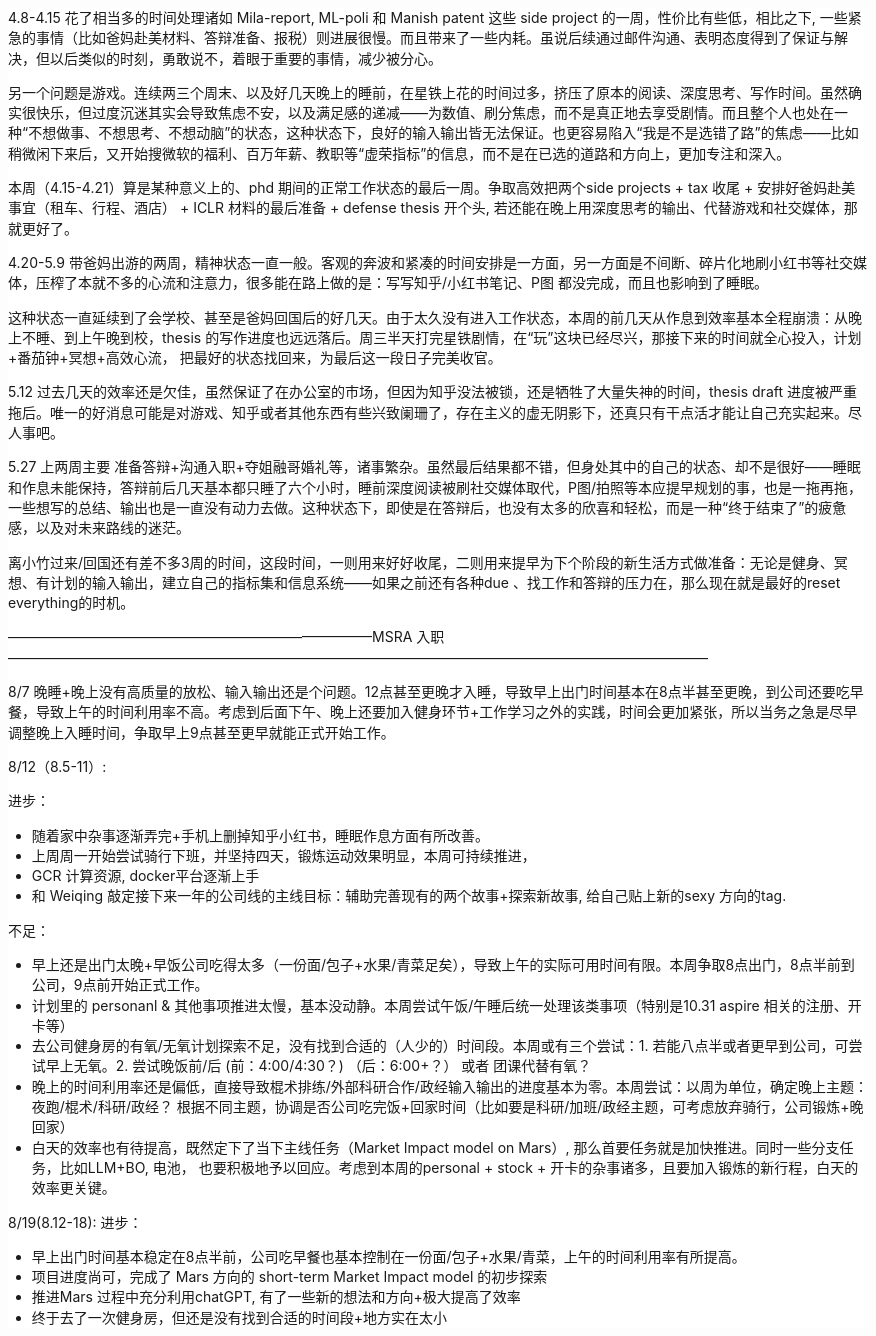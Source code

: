 4.8-4.15
花了相当多的时间处理诸如 Mila-report, ML-poli 和 Manish patent 这些 side project 的一周，性价比有些低，相比之下, 一些紧急的事情（比如爸妈赴美材料、答辩准备、报税）则进展很慢。而且带来了一些内耗。虽说后续通过邮件沟通、表明态度得到了保证与解决，但以后类似的时刻，勇敢说不，着眼于重要的事情，减少被分心。

另一个问题是游戏。连续两三个周末、以及好几天晚上的睡前，在星铁上花的时间过多，挤压了原本的阅读、深度思考、写作时间。虽然确实很快乐，但过度沉迷其实会导致焦虑不安，以及满足感的递减——为数值、刷分焦虑，而不是真正地去享受剧情。而且整个人也处在一种“不想做事、不想思考、不想动脑”的状态，这种状态下，良好的输入输出皆无法保证。也更容易陷入“我是不是选错了路”的焦虑——比如稍微闲下来后，又开始搜微软的福利、百万年薪、教职等“虚荣指标”的信息，而不是在已选的道路和方向上，更加专注和深入。

本周（4.15-4.21）算是某种意义上的、phd 期间的正常工作状态的最后一周。争取高效把两个side projects + tax 收尾 + 安排好爸妈赴美事宜（租车、行程、酒店） + ICLR 材料的最后准备 + defense thesis 开个头, 若还能在晚上用深度思考的输出、代替游戏和社交媒体，那就更好了。 


4.20-5.9
带爸妈出游的两周，精神状态一直一般。客观的奔波和紧凑的时间安排是一方面，另一方面是不间断、碎片化地刷小红书等社交媒体，压榨了本就不多的心流和注意力，很多能在路上做的是：写写知乎/小红书笔记、P图 都没完成，而且也影响到了睡眠。

这种状态一直延续到了会学校、甚至是爸妈回国后的好几天。由于太久没有进入工作状态，本周的前几天从作息到效率基本全程崩溃：从晚上不睡、到上午晚到校，thesis 的写作进度也远远落后。周三半天打完星铁剧情，在“玩”这块已经尽兴，那接下来的时间就全心投入，计划+番茄钟+冥想+高效心流， 把最好的状态找回来，为最后这一段日子完美收官。

5.12
过去几天的效率还是欠佳，虽然保证了在办公室的市场，但因为知乎没法被锁，还是牺牲了大量失神的时间，thesis draft 进度被严重拖后。唯一的好消息可能是对游戏、知乎或者其他东西有些兴致阑珊了，存在主义的虚无阴影下，还真只有干点活才能让自己充实起来。尽人事吧。

5.27 
上两周主要 准备答辩+沟通入职+夺姐融哥婚礼等，诸事繁杂。虽然最后结果都不错，但身处其中的自己的状态、却不是很好——睡眠和作息未能保持，答辩前后几天基本都只睡了六个小时，睡前深度阅读被刷社交媒体取代，P图/拍照等本应提早规划的事，也是一拖再拖，一些想写的总结、输出也是一直没有动力去做。这种状态下，即使是在答辩后，也没有太多的欣喜和轻松，而是一种“终于结束了”的疲惫感，以及对未来路线的迷茫。

离小竹过来/回国还有差不多3周的时间，这段时间，一则用来好好收尾，二则用来提早为下个阶段的新生活方式做准备：无论是健身、冥想、有计划的输入输出，建立自己的指标集和信息系统——如果之前还有各种due 、找工作和答辩的压力在，那么现在就是最好的reset everything的时机。


——————————————————————————MSRA 入职——————————————————————————————————————————————————

8/7 晚睡+晚上没有高质量的放松、输入输出还是个问题。12点甚至更晚才入睡，导致早上出门时间基本在8点半甚至更晚，到公司还要吃早餐，导致上午的时间利用率不高。考虑到后面下午、晚上还要加入健身环节+工作学习之外的实践，时间会更加紧张，所以当务之急是尽早调整晚上入睡时间，争取早上9点甚至更早就能正式开始工作。


8/12（8.5-11）:

进步：
- 随着家中杂事逐渐弄完+手机上删掉知乎小红书，睡眠作息方面有所改善。
- 上周周一开始尝试骑行下班，并坚持四天，锻炼运动效果明显，本周可持续推进，
- GCR 计算资源, docker平台逐渐上手
- 和 Weiqing 敲定接下来一年的公司线的主线目标：辅助完善现有的两个故事+探索新故事, 给自己贴上新的sexy 方向的tag.

不足：
- 早上还是出门太晚+早饭公司吃得太多（一份面/包子+水果/青菜足矣），导致上午的实际可用时间有限。本周争取8点出门，8点半前到公司，9点前开始正式工作。
- 计划里的 personanl & 其他事项推进太慢，基本没动静。本周尝试午饭/午睡后统一处理该类事项（特别是10.31 aspire 相关的注册、开卡等）
- 去公司健身房的有氧/无氧计划探索不足，没有找到合适的（人少的）时间段。本周或有三个尝试：1. 若能八点半或者更早到公司，可尝试早上无氧。2. 尝试晚饭前/后 (前：4:00/4:30？) （后：6:00+？） 或者 团课代替有氧？
- 晚上的时间利用率还是偏低，直接导致棍术排练/外部科研合作/政经输入输出的进度基本为零。本周尝试：以周为单位，确定晚上主题：夜跑/棍术/科研/政经？ 根据不同主题，协调是否公司吃完饭+回家时间（比如要是科研/加班/政经主题，可考虑放弃骑行，公司锻炼+晚回家）
- 白天的效率也有待提高，既然定下了当下主线任务（Market Impact model on Mars）, 那么首要任务就是加快推进。同时一些分支任务，比如LLM+BO, 电池， 也要积极地予以回应。考虑到本周的personal + stock + 开卡的杂事诸多，且要加入锻炼的新行程，白天的效率更关键。

8/19(8.12-18):
进步：
- 早上出门时间基本稳定在8点半前，公司吃早餐也基本控制在一份面/包子+水果/青菜，上午的时间利用率有所提高。
- 项目进度尚可，完成了 Mars 方向的 short-term Market Impact model 的初步探索
- 推进Mars 过程中充分利用chatGPT, 有了一些新的想法和方向+极大提高了效率
- 终于去了一次健身房，但还是没有找到合适的时间段+地方实在太小
